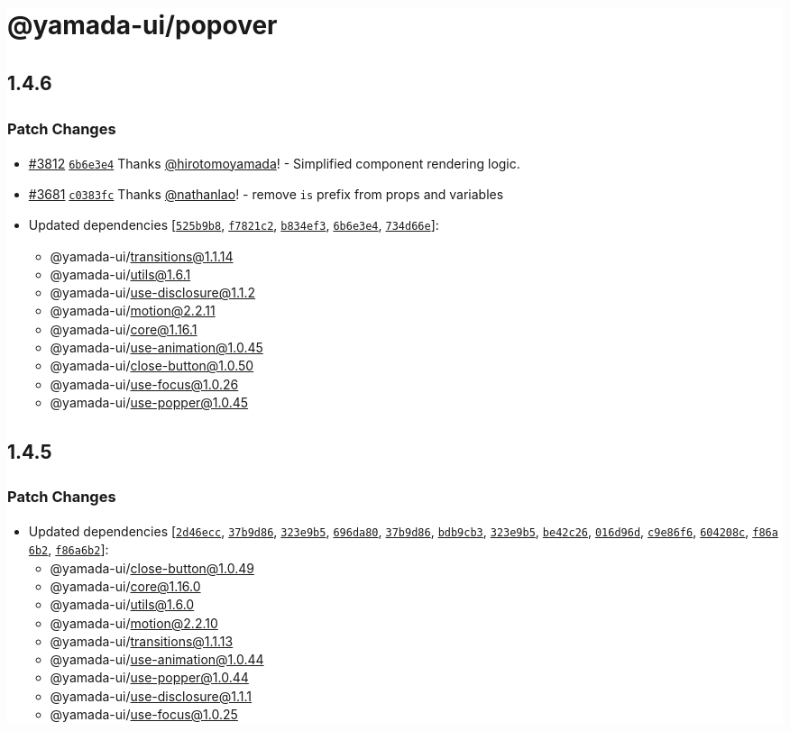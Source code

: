 # @yamada-ui/popover

## 1.4.6

### Patch Changes

- [#3812](https://github.com/yamada-ui/yamada-ui/pull/3812) [`6b6e3e4`](https://github.com/yamada-ui/yamada-ui/commit/6b6e3e4d73759d1facd9e9939790c530e2ff5c7a) Thanks [@hirotomoyamada](https://github.com/hirotomoyamada)! - Simplified component rendering logic.

- [#3681](https://github.com/yamada-ui/yamada-ui/pull/3681) [`c0383fc`](https://github.com/yamada-ui/yamada-ui/commit/c0383fcf7c6cc9ec2380c11eb8abc9001f7e259d) Thanks [@nathanlao](https://github.com/nathanlao)! - remove `is` prefix from props and variables

- Updated dependencies [[`525b9b8`](https://github.com/yamada-ui/yamada-ui/commit/525b9b8538cecf47dca0c77cfd07ef4de63d65ec), [`f7821c2`](https://github.com/yamada-ui/yamada-ui/commit/f7821c28ee73b36c18bd61ab260c9bcabd814838), [`b834ef3`](https://github.com/yamada-ui/yamada-ui/commit/b834ef351db0c66ddf45436440b90466add00b52), [`6b6e3e4`](https://github.com/yamada-ui/yamada-ui/commit/6b6e3e4d73759d1facd9e9939790c530e2ff5c7a), [`734d66e`](https://github.com/yamada-ui/yamada-ui/commit/734d66e11a1479ce14f9246d23bbc173b81be5bd)]:
  - @yamada-ui/transitions@1.1.14
  - @yamada-ui/utils@1.6.1
  - @yamada-ui/use-disclosure@1.1.2
  - @yamada-ui/motion@2.2.11
  - @yamada-ui/core@1.16.1
  - @yamada-ui/use-animation@1.0.45
  - @yamada-ui/close-button@1.0.50
  - @yamada-ui/use-focus@1.0.26
  - @yamada-ui/use-popper@1.0.45

## 1.4.5

### Patch Changes

- Updated dependencies [[`2d46ecc`](https://github.com/yamada-ui/yamada-ui/commit/2d46eccbb0999f89f7ec6beda05fed66224f5a00), [`37b9d86`](https://github.com/yamada-ui/yamada-ui/commit/37b9d869638fb13983f53fd1aef1c45a8aa8e4df), [`323e9b5`](https://github.com/yamada-ui/yamada-ui/commit/323e9b57b0925803068d9aff5802f2ae7cac1484), [`696da80`](https://github.com/yamada-ui/yamada-ui/commit/696da80ccd8adb30480fe34b6547ac2c81842f18), [`37b9d86`](https://github.com/yamada-ui/yamada-ui/commit/37b9d869638fb13983f53fd1aef1c45a8aa8e4df), [`bdb9cb3`](https://github.com/yamada-ui/yamada-ui/commit/bdb9cb3c4b0614405dced07ea333a4a698f5a189), [`323e9b5`](https://github.com/yamada-ui/yamada-ui/commit/323e9b57b0925803068d9aff5802f2ae7cac1484), [`be42c26`](https://github.com/yamada-ui/yamada-ui/commit/be42c26cf3499335045d9a85c219dae164e656b2), [`016d96d`](https://github.com/yamada-ui/yamada-ui/commit/016d96d4298941050765c3694ee64e3133aec5ec), [`c9e86f6`](https://github.com/yamada-ui/yamada-ui/commit/c9e86f6dd89bfef80a146d2b879321ec6923b824), [`604208c`](https://github.com/yamada-ui/yamada-ui/commit/604208c13d90f0c665616c7bd8c0f097b3c1b498), [`f86a6b2`](https://github.com/yamada-ui/yamada-ui/commit/f86a6b2fd3da6acde048e32e895f364bdb1d0f26), [`f86a6b2`](https://github.com/yamada-ui/yamada-ui/commit/f86a6b2fd3da6acde048e32e895f364bdb1d0f26)]:
  - @yamada-ui/close-button@1.0.49
  - @yamada-ui/core@1.16.0
  - @yamada-ui/utils@1.6.0
  - @yamada-ui/motion@2.2.10
  - @yamada-ui/transitions@1.1.13
  - @yamada-ui/use-animation@1.0.44
  - @yamada-ui/use-popper@1.0.44
  - @yamada-ui/use-disclosure@1.1.1
  - @yamada-ui/use-focus@1.0.25
